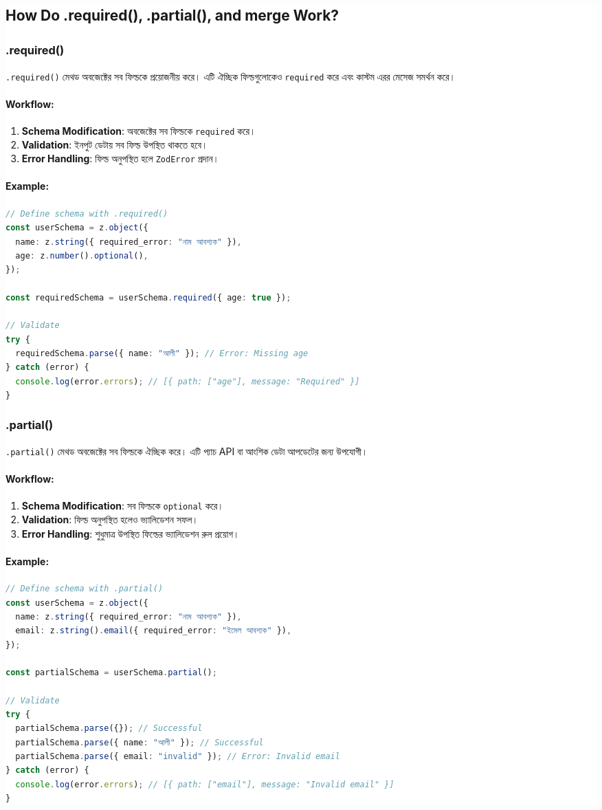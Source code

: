 
## How Do .required(), .partial(), and merge Work?

### .required()
`.required()` মেথড অবজেক্টের সব ফিল্ডকে প্রয়োজনীয় করে। এটি ঐচ্ছিক ফিল্ডগুলোকেও `required` করে এবং কাস্টম এরর মেসেজ সমর্থন করে।

#### Workflow:
1. **Schema Modification**: অবজেক্টের সব ফিল্ডকে `required` করে।
2. **Validation**: ইনপুট ডেটায় সব ফিল্ড উপস্থিত থাকতে হবে।
3. **Error Handling**: ফিল্ড অনুপস্থিত হলে `ZodError` প্রদান।

#### Example:
```typescript
// Define schema with .required()
const userSchema = z.object({
  name: z.string({ required_error: "নাম আবশ্যক" }),
  age: z.number().optional(),
});

const requiredSchema = userSchema.required({ age: true });

// Validate
try {
  requiredSchema.parse({ name: "আলী" }); // Error: Missing age
} catch (error) {
  console.log(error.errors); // [{ path: ["age"], message: "Required" }]
}
```

### .partial()
`.partial()` মেথড অবজেক্টের সব ফিল্ডকে ঐচ্ছিক করে। এটি প্যাচ API বা আংশিক ডেটা আপডেটের জন্য উপযোগী।

#### Workflow:
1. **Schema Modification**: সব ফিল্ডকে `optional` করে।
2. **Validation**: ফিল্ড অনুপস্থিত হলেও ভ্যালিডেশন সফল।
3. **Error Handling**: শুধুমাত্র উপস্থিত ফিল্ডের ভ্যালিডেশন রুল প্রয়োগ।

#### Example:
```typescript
// Define schema with .partial()
const userSchema = z.object({
  name: z.string({ required_error: "নাম আবশ্যক" }),
  email: z.string().email({ required_error: "ইমেল আবশ্যক" }),
});

const partialSchema = userSchema.partial();

// Validate
try {
  partialSchema.parse({}); // Successful
  partialSchema.parse({ name: "আলী" }); // Successful
  partialSchema.parse({ email: "invalid" }); // Error: Invalid email
} catch (error) {
  console.log(error.errors); // [{ path: ["email"], message: "Invalid email" }]
}
```
